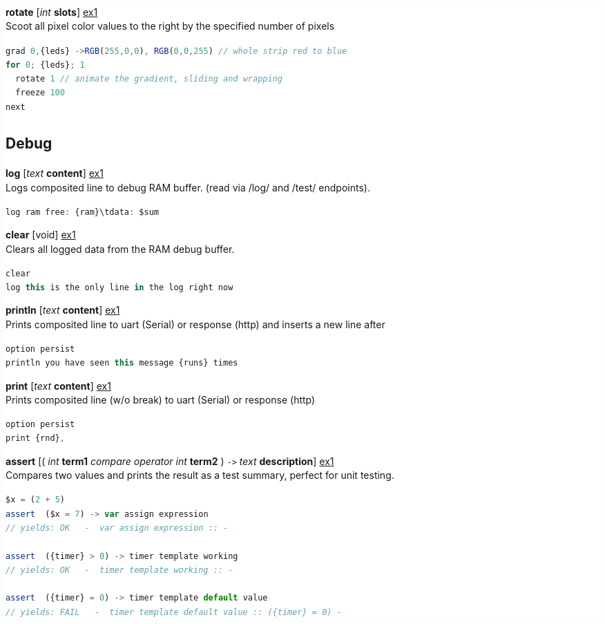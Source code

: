 
**rotate**   [_int_ **slots**]    [ex1](#) <br>
Scoot all pixel color values to the right by the specified number of pixels<br>
```js
grad 0,{leds} ->RGB(255,0,0), RGB(0,0,255) // whole strip red to blue
for 0; {leds}; 1 
  rotate 1 // animate the gradient, sliding and wrapping
  freeze 100
next
```





## Debug

**log**   [_text_ **content**]    [ex1](#) <br>
Logs composited line to debug RAM buffer. (read via /log/ and /test/ endpoints).<br>
```js
log ram free: {ram}\tdata: $sum
```


**clear**   [void]    [ex1](#) <br>
Clears all logged data from the RAM debug buffer.<br>
```js
clear 
log this is the only line in the log right now
```


**println**   [_text_ **content**]    [ex1](#) <br>
Prints composited line to uart (Serial) or response (http) and inserts a new line after<br>
```js
option persist
println you have seen this message {runs} times
```


**print**   [_text_ **content**]    [ex1](#) <br>
Prints composited line (w/o break) to uart (Serial) or response (http)<br>
```js
option persist
print {rnd}, 
```


**assert**   [( _int_ **term1** _compare operator_ _int_ **term2** )   `->` _text_ **description**]   [ex1](#) <br>
Compares two values and prints the result as a test summary, perfect for unit testing.<br>
```js
$x = (2 + 5)
assert  ($x = 7) -> var assign expression
// yields: OK   -  var assign expression :: -

assert  ({timer} > 0) -> timer template working
// yields: OK   -  timer template working :: -

assert  ({timer} = 0) -> timer template default value
// yields: FAIL   -  timer template default value :: ({timer} = 0) -
```
